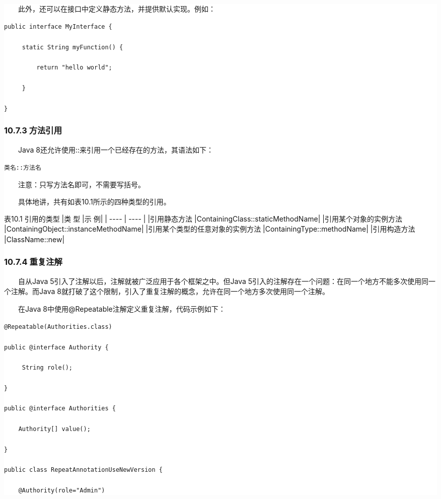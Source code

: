 
&emsp;&emsp;此外，还可以在接口中定义静态方法，并提供默认实现。例如：


```
public interface MyInterface {

​     static String myFunction() {

​         return "hello world";

​     }

}
```



### 10.7.3  方法引用  

&emsp;&emsp;Java 8还允许使用::来引用一个已经存在的方法，其语法如下：


```
类名::方法名
```


&emsp;&emsp;注意：只写方法名即可，不需要写括号。

&emsp;&emsp;具体地讲，共有如表10.1所示的四种类型的引用。

表10.1  引用的类型
|类    型	|示    例|
| ---- | ---- |
|引用静态方法	|ContainingClass::staticMethodName|
|引用某个对象的实例方法	|ContainingObject::instanceMethodName|
|引用某个类型的任意对象的实例方法	|ContainingType::methodName|
|引用构造方法	|ClassName::new|



### 10.7.4  重复注解  

&emsp;&emsp;自从Java 5引入了注解以后，注解就被广泛应用于各个框架之中。但Java 5引入的注解存在一个问题：在同一个地方不能多次使用同一个注解。而Java 8就打破了这个限制，引入了重复注解的概念，允许在同一个地方多次使用同一个注解。

&emsp;&emsp;在Java 8中使用@Repeatable注解定义重复注解，代码示例如下：

 
```
@Repeatable(Authorities.class)

public @interface Authority {

​     String role();

}

public @interface Authorities {

​    Authority[] value();

}

public class RepeatAnnotationUseNewVersion {

​    @Authority(role="Admin")

```